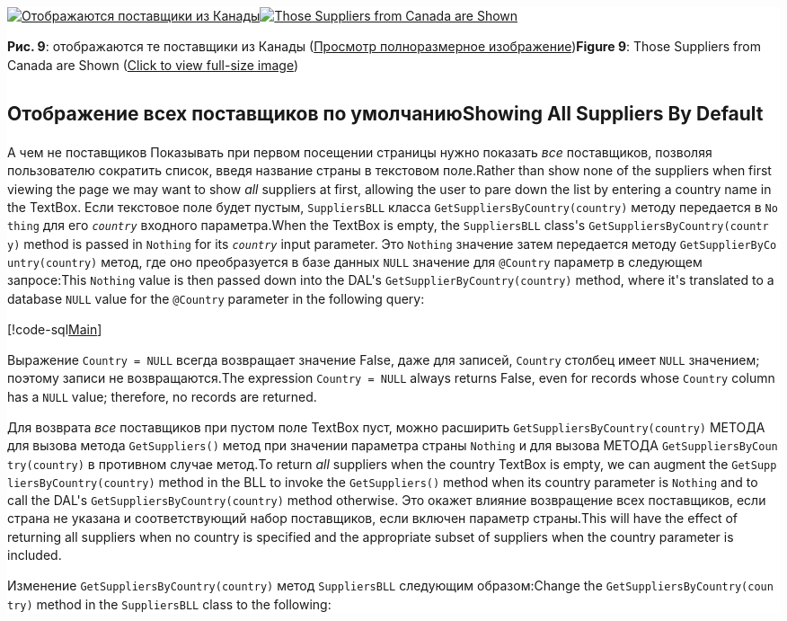 <span data-ttu-id="8cfe8-177">[![Отображаются поставщики из Канады](declarative-parameters-vb/_static/image26.png)](declarative-parameters-vb/_static/image25.png)</span><span class="sxs-lookup"><span data-stu-id="8cfe8-177">[![Those Suppliers from Canada are Shown](declarative-parameters-vb/_static/image26.png)](declarative-parameters-vb/_static/image25.png)</span></span>

<span data-ttu-id="8cfe8-178">**Рис. 9**: отображаются те поставщики из Канады ([Просмотр полноразмерное изображение](declarative-parameters-vb/_static/image27.png))</span><span class="sxs-lookup"><span data-stu-id="8cfe8-178">**Figure 9**: Those Suppliers from Canada are Shown ([Click to view full-size image](declarative-parameters-vb/_static/image27.png))</span></span>


## <a name="showing-all-suppliers-by-default"></a><span data-ttu-id="8cfe8-179">Отображение всех поставщиков по умолчанию</span><span class="sxs-lookup"><span data-stu-id="8cfe8-179">Showing All Suppliers By Default</span></span>

<span data-ttu-id="8cfe8-180">А чем не поставщиков Показывать при первом посещении страницы нужно показать *все* поставщиков, позволяя пользователю сократить список, введя название страны в текстовом поле.</span><span class="sxs-lookup"><span data-stu-id="8cfe8-180">Rather than show none of the suppliers when first viewing the page we may want to show *all* suppliers at first, allowing the user to pare down the list by entering a country name in the TextBox.</span></span> <span data-ttu-id="8cfe8-181">Если текстовое поле будет пустым, `SuppliersBLL` класса `GetSuppliersByCountry(country)` методу передается в `Nothing` для его *`country`* входного параметра.</span><span class="sxs-lookup"><span data-stu-id="8cfe8-181">When the TextBox is empty, the `SuppliersBLL` class's `GetSuppliersByCountry(country)` method is passed in `Nothing` for its *`country`* input parameter.</span></span> <span data-ttu-id="8cfe8-182">Это `Nothing` значение затем передается методу `GetSupplierByCountry(country)` метод, где оно преобразуется в базе данных `NULL` значение для `@Country` параметр в следующем запросе:</span><span class="sxs-lookup"><span data-stu-id="8cfe8-182">This `Nothing` value is then passed down into the DAL's `GetSupplierByCountry(country)` method, where it's translated to a database `NULL` value for the `@Country` parameter in the following query:</span></span>

[!code-sql[Main](declarative-parameters-vb/samples/sample3.sql)]

<span data-ttu-id="8cfe8-183">Выражение `Country = NULL` всегда возвращает значение False, даже для записей, `Country` столбец имеет `NULL` значением; поэтому записи не возвращаются.</span><span class="sxs-lookup"><span data-stu-id="8cfe8-183">The expression `Country = NULL` always returns False, even for records whose `Country` column has a `NULL` value; therefore, no records are returned.</span></span>

<span data-ttu-id="8cfe8-184">Для возврата *все* поставщиков при пустом поле TextBox пуст, можно расширить `GetSuppliersByCountry(country)` МЕТОДА для вызова метода `GetSuppliers()` метод при значении параметра страны `Nothing` и для вызова МЕТОДА `GetSuppliersByCountry(country)` в противном случае метод.</span><span class="sxs-lookup"><span data-stu-id="8cfe8-184">To return *all* suppliers when the country TextBox is empty, we can augment the `GetSuppliersByCountry(country)` method in the BLL to invoke the `GetSuppliers()` method when its country parameter is `Nothing` and to call the DAL's `GetSuppliersByCountry(country)` method otherwise.</span></span> <span data-ttu-id="8cfe8-185">Это окажет влияние возвращение всех поставщиков, если страна не указана и соответствующий набор поставщиков, если включен параметр страны.</span><span class="sxs-lookup"><span data-stu-id="8cfe8-185">This will have the effect of returning all suppliers when no country is specified and the appropriate subset of suppliers when the country parameter is included.</span></span>

<span data-ttu-id="8cfe8-186">Изменение `GetSuppliersByCountry(country)` метод `SuppliersBLL` следующим образом:</span><span class="sxs-lookup"><span data-stu-id="8cfe8-186">Change the `GetSuppliersByCountry(country)` method in the `SuppliersBLL` class to the following:</span></span>
